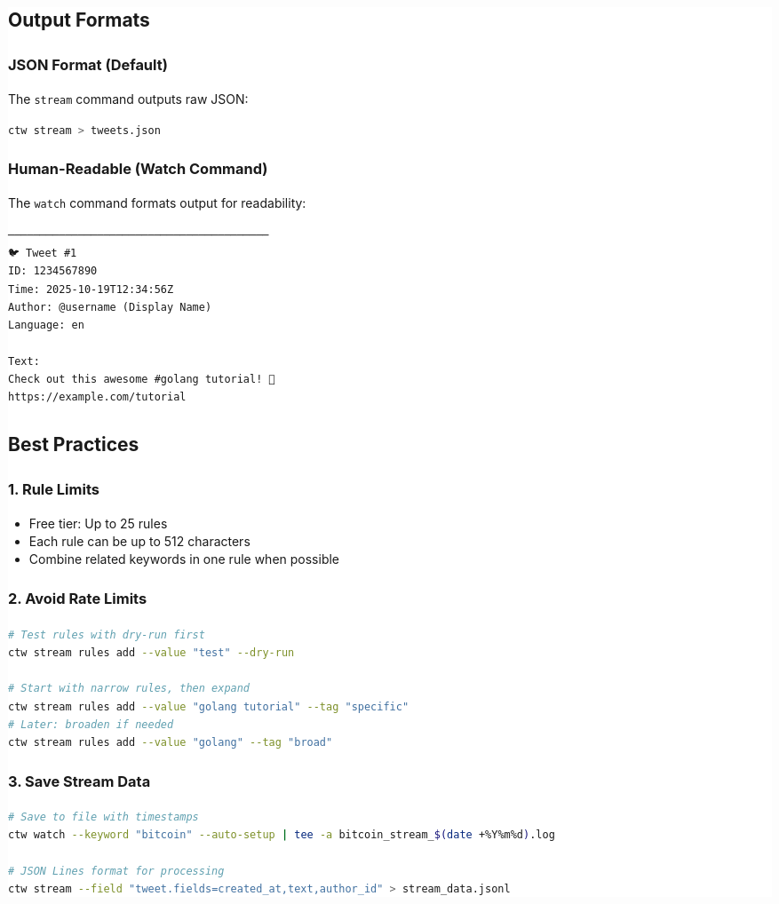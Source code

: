 ## Output Formats

### JSON Format (Default)

The `stream` command outputs raw JSON:

```bash
ctw stream > tweets.json
```

### Human-Readable (Watch Command)

The `watch` command formats output for readability:

```
─────────────────────────────────────────
🐦 Tweet #1
ID: 1234567890
Time: 2025-10-19T12:34:56Z
Author: @username (Display Name)
Language: en

Text:
Check out this awesome #golang tutorial! 🚀
https://example.com/tutorial
```

## Best Practices

### 1. Rule Limits

- Free tier: Up to 25 rules
- Each rule can be up to 512 characters
- Combine related keywords in one rule when possible

### 2. Avoid Rate Limits

```bash
# Test rules with dry-run first
ctw stream rules add --value "test" --dry-run

# Start with narrow rules, then expand
ctw stream rules add --value "golang tutorial" --tag "specific"
# Later: broaden if needed
ctw stream rules add --value "golang" --tag "broad"
```

### 3. Save Stream Data

```bash
# Save to file with timestamps
ctw watch --keyword "bitcoin" --auto-setup | tee -a bitcoin_stream_$(date +%Y%m%d).log

# JSON Lines format for processing
ctw stream --field "tweet.fields=created_at,text,author_id" > stream_data.jsonl
```
